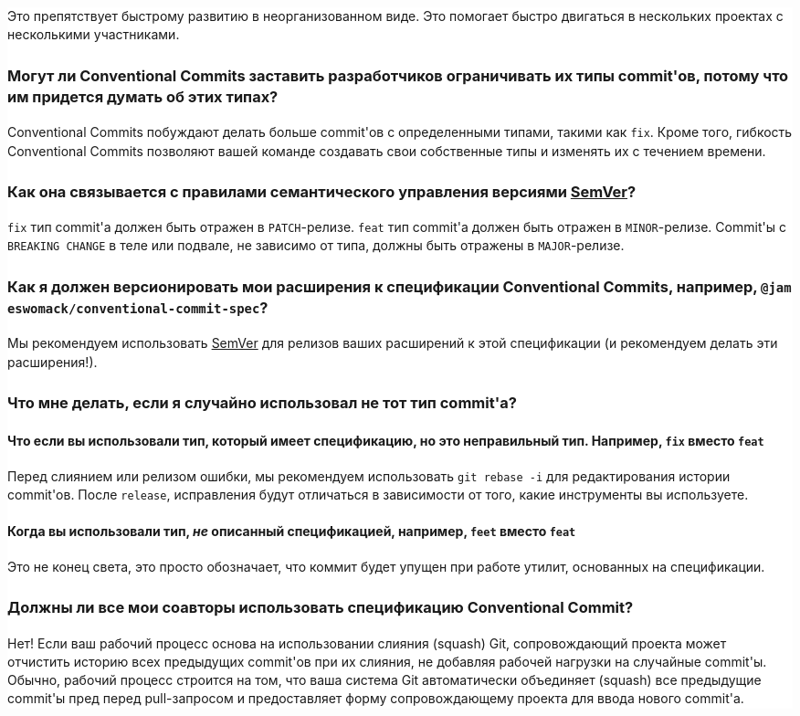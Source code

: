 Это препятствует быстрому развитию в неорганизованном виде. Это помогает быстро двигаться в нескольких проектах
с несколькими участниками.

### Могут ли Conventional Commits заставить разработчиков ограничивать их типы commit'ов, потому что им придется думать об этих типах?

Conventional Commits побуждают делать больше commit'ов с определенными типами, такими как `fix`. Кроме того, гибкость 
Conventional Commits позволяют вашей команде создавать свои собственные типы и изменять их с течением времени.

### Как она связывается с правилами семантического управления версиями [SemVer](http://semver.org)?

`fix` тип commit'а должен быть отражен в `PATCH`-релизе. `feat` тип commit'а должен быть отражен в `MINOR`-релизе. 
Commit'ы с `BREAKING CHANGE` в теле или подвале, не зависимо от типа, должны быть отражены в `MAJOR`-релизе.

### Как я должен версионировать мои расширения к спецификации Conventional Commits, например, `@jameswomack/conventional-commit-spec`?

Мы рекомендуем использовать [SemVer](http://semver.org) для релизов ваших расширений к этой спецификации (и рекомендуем делать эти расширения!).

### Что мне делать, если я случайно использовал не тот тип commit'а?

#### Что если вы использовали тип, который имеет спецификацию, но это неправильный тип. Например, `fix` вместо `feat`

Перед слиянием или релизом ошибки, мы рекомендуем использовать `git rebase -i` для редактирования истории commit'ов. После
`release`, исправления будут отличаться в зависимости от того, какие инструменты вы используете.

#### Когда вы использовали тип, *не* описанный спецификацией, например, `feet` вместо `feat`

Это не конец света, это просто обозначает, что коммит будет упущен при работе утилит, основанных на спецификации.

### Должны ли все мои соавторы использовать спецификацию Conventional Commit?

Нет! Если ваш рабочий процесс основа на использовании слияния (squash) Git, сопровождающий проекта может отчистить 
историю всех предыдущих commit'ов при их слияния, не добавляя рабочей нагрузки на случайные commit'ы. Обычно, 
рабочий процесс строится на том, что ваша система Git автоматически объединяет (squash) все предыдущие commit'ы пред 
перед pull-запросом и предоставляет форму сопровождающему проекта для ввода нового commit'а.
